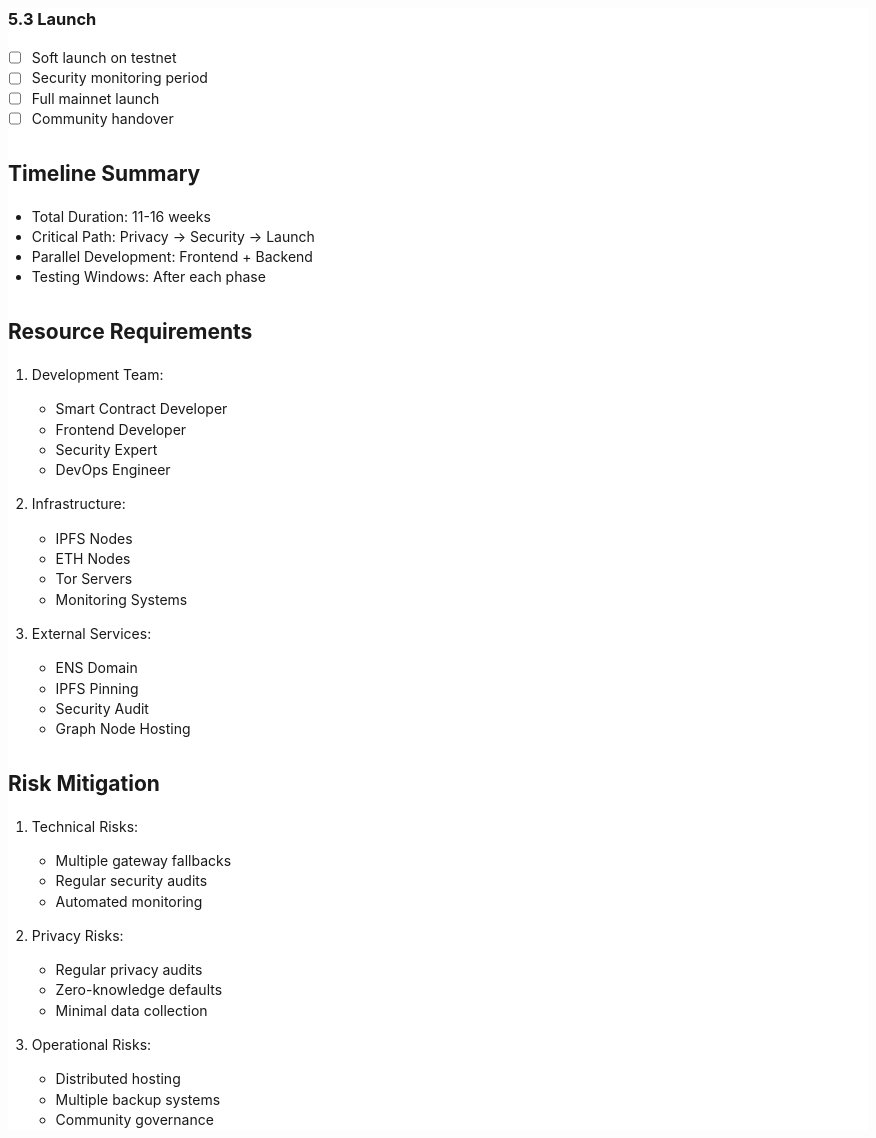 ### 5.3 Launch
- [ ] Soft launch on testnet
- [ ] Security monitoring period
- [ ] Full mainnet launch
- [ ] Community handover

## Timeline Summary
- Total Duration: 11-16 weeks
- Critical Path: Privacy -> Security -> Launch
- Parallel Development: Frontend + Backend
- Testing Windows: After each phase

## Resource Requirements
1. Development Team:
   - Smart Contract Developer
   - Frontend Developer
   - Security Expert
   - DevOps Engineer

2. Infrastructure:
   - IPFS Nodes
   - ETH Nodes
   - Tor Servers
   - Monitoring Systems

3. External Services:
   - ENS Domain
   - IPFS Pinning
   - Security Audit
   - Graph Node Hosting

## Risk Mitigation
1. Technical Risks:
   - Multiple gateway fallbacks
   - Regular security audits
   - Automated monitoring

2. Privacy Risks:
   - Regular privacy audits
   - Zero-knowledge defaults
   - Minimal data collection

3. Operational Risks:
   - Distributed hosting
   - Multiple backup systems
   - Community governance 